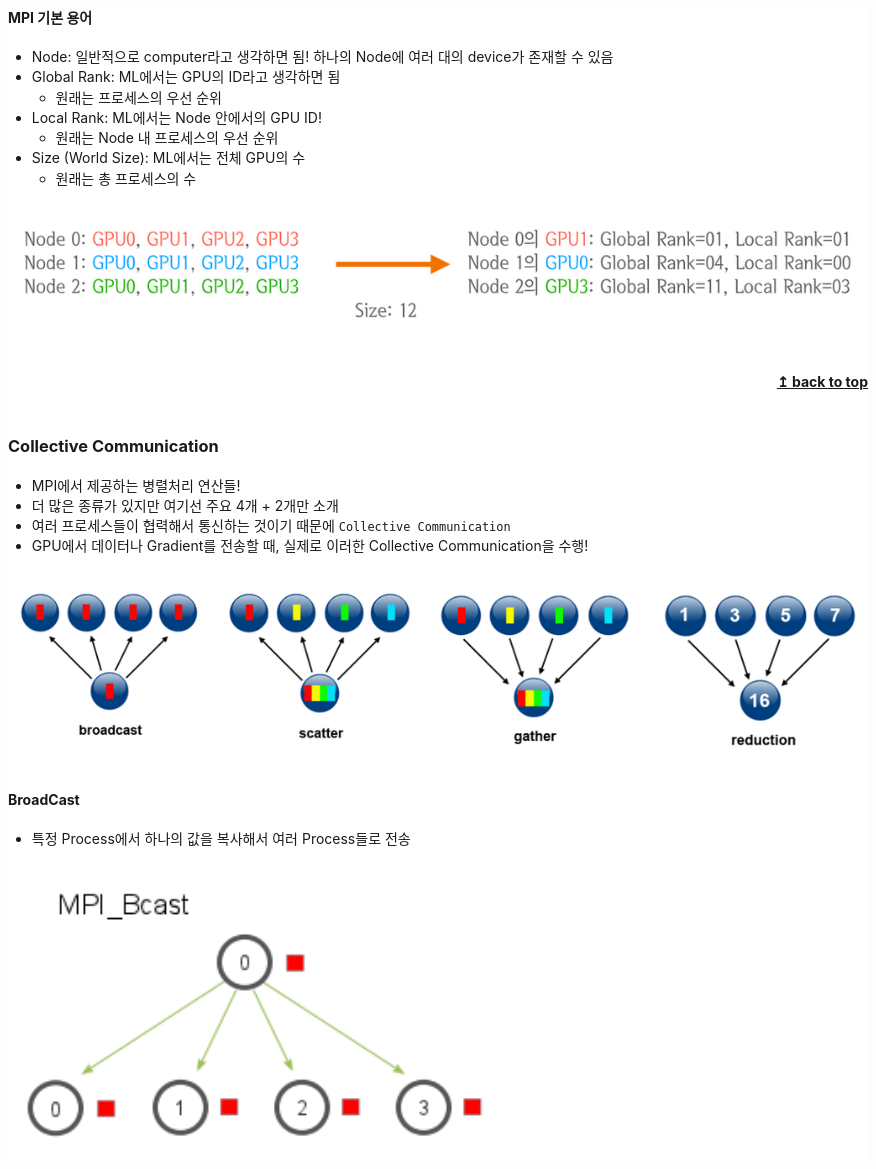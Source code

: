 #### MPI 기본 용어
- Node: 일반적으로 computer라고 생각하면 됨! 하나의 Node에 여러 대의 device가 존재할 수 있음
- Global Rank: ML에서는 GPU의 ID라고 생각하면 됨
    - 원래는 프로세스의 우선 순위
- Local Rank: ML에서는 Node 안에서의 GPU ID!
    - 원래는 Node 내 프로세스의 우선 순위
- Size (World Size): ML에서는 전체 GPU의 수
    - 원래는 총 프로세스의 수

![img](../../../assets/img/u-stage/pytorch_08_13.PNG)

<br/>
<div align="right">
    <b><a href="#large-scale-lm에-대한-얕고-넓은-지식들">↥ back to top</a></b>
</div>
<br/>

### Collective Communication
- MPI에서 제공하는 병렬처리 연산들!
- 더 많은 종류가 있지만 여기선 주요 4개 + 2개만 소개
- 여러 프로세스들이 협력해서 통신하는 것이기 때문에 `Collective Communication`
- GPU에서 데이터나 Gradient를 전송할 때, 실제로 이러한 Collective Communication을 수행!

![img](../../../assets/img/u-stage/pytorch_08_14.PNG)

#### BroadCast
- 특정 Process에서 하나의 값을 복사해서 여러 Process들로 전송

![img](../../../assets/img/u-stage/pytorch_08_15.PNG)
